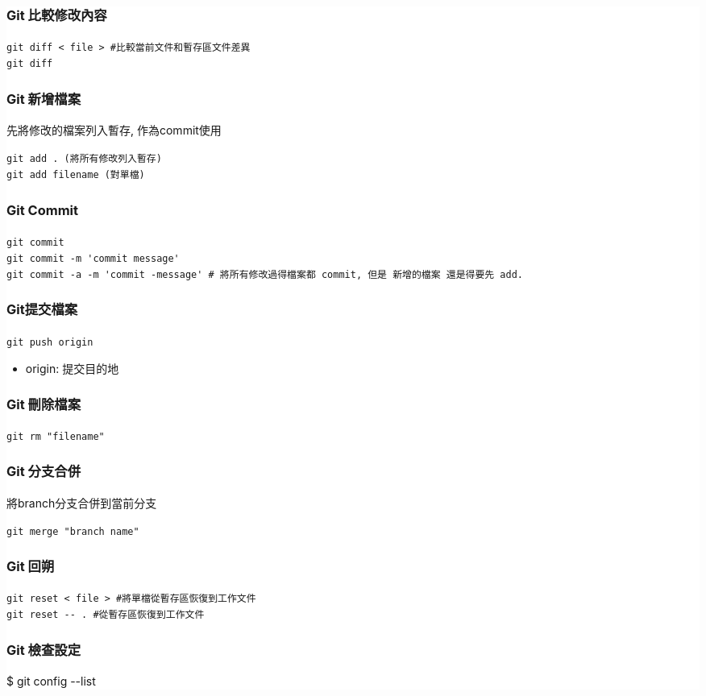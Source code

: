 ### Git 比較修改內容 

```
git diff < file > #比較當前文件和暫存區文件差異
git diff 
```

### Git 新增檔案

先將修改的檔案列入暫存, 作為commit使用

```
git add . (將所有修改列入暫存)
git add filename (對單檔)
```

### Git Commit

```
git commit
git commit -m 'commit message'
git commit -a -m 'commit -message' # 將所有修改過得檔案都 commit, 但是 新增的檔案 還是得要先 add.
```

### Git提交檔案
```
git push origin
```
* origin: 提交目的地

### Git 刪除檔案

```
git rm "filename"
```


### Git 分支合併

將branch分支合併到當前分支

```
git merge "branch name" 

```

### Git 回朔

```
git reset < file > #將單檔從暫存區恢復到工作文件
git reset -- . #從暫存區恢復到工作文件
```

### Git 檢查設定

$ git config --list
